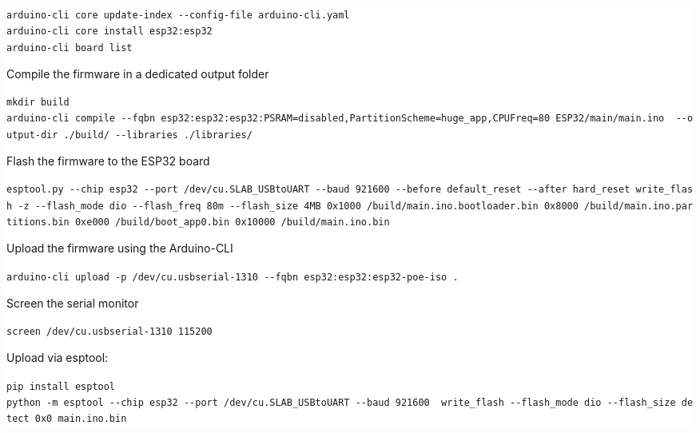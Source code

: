 ```
arduino-cli core update-index --config-file arduino-cli.yaml
arduino-cli core install esp32:esp32
arduino-cli board list
```

Compile the firmware in a dedicated output folder

```
mkdir build
arduino-cli compile --fqbn esp32:esp32:esp32:PSRAM=disabled,PartitionScheme=huge_app,CPUFreq=80 ESP32/main/main.ino  --output-dir ./build/ --libraries ./libraries/
```

Flash the firmware to the ESP32 board

```
esptool.py --chip esp32 --port /dev/cu.SLAB_USBtoUART --baud 921600 --before default_reset --after hard_reset write_flash -z --flash_mode dio --flash_freq 80m --flash_size 4MB 0x1000 /build/main.ino.bootloader.bin 0x8000 /build/main.ino.partitions.bin 0xe000 /build/boot_app0.bin 0x10000 /build/main.ino.bin
```

Upload the firmware using the Arduino-CLI

```
arduino-cli upload -p /dev/cu.usbserial-1310 --fqbn esp32:esp32:esp32-poe-iso .
```


Screen the serial monitor

```
screen /dev/cu.usbserial-1310 115200
```

Upload via esptool:

```
pip install esptool
python -m esptool --chip esp32 --port /dev/cu.SLAB_USBtoUART --baud 921600  write_flash --flash_mode dio --flash_size detect 0x0 main.ino.bin
```
